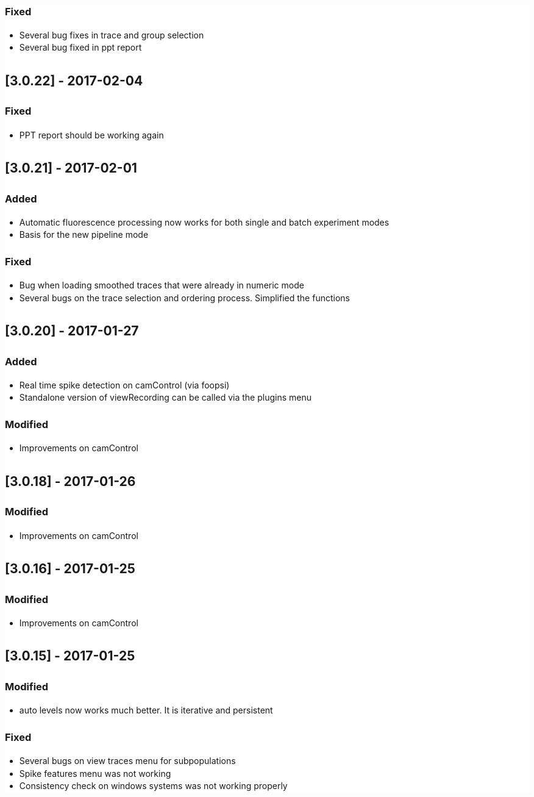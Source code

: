 ### Fixed
- Several bug fixes in trace and group selection
- Several bug fixed in ppt report

## [3.0.22] - 2017-02-04

### Fixed
- PPT report should be working again

## [3.0.21] - 2017-02-01

### Added
- Automatic fluorescence processing now works for both single and batch experiment modes
- Basis for the new pipeline mode

### Fixed
- Bug when loading smoothed traces that were already in numeric mode
- Several bugs on the trace selection and ordering process. Simplified the functions

## [3.0.20] - 2017-01-27

### Added
- Real time spike detection on camControl (via foopsi)
- Standalone version of viewRecording can be called via the plugins menu

### Modified
- Improvements on camControl


## [3.0.18] - 2017-01-26

### Modified
- Improvements on camControl

## [3.0.16] - 2017-01-25

### Modified
- Improvements on camControl

## [3.0.15] - 2017-01-25

### Modified
- auto levels now works much better. It is iterative and persistent

### Fixed
- Several bugs on view traces menu for subpopulations
- Spike features menu was not working
- Consistency check on windows systems was not working properly


[8.2.0]: https://github.com/orlandi/netcal/tree/v8.2.0
[8.1.3]: https://github.com/orlandi/netcal/tree/v8.1.3
[8.1.0]: https://github.com/orlandi/netcal/tree/v8.1.0
[8.0.7]: https://github.com/orlandi/netcal/tree/v8.0.7
[8.0.6]: https://github.com/orlandi/netcal/tree/v8.0.6
[8.0.4]: https://github.com/orlandi/netcal/tree/v8.0.4
[8.0.2]: https://github.com/orlandi/netcal/tree/v8.0.2
[8.0.1]: https://github.com/orlandi/netcal/tree/v8.0.1
[7.4.1]: https://github.com/orlandi/netcal/tree/v7.4.1
[7.4.0]: https://github.com/orlandi/netcal/tree/v7.4.0
[7.3.1]: https://github.com/orlandi/netcal/tree/v7.3.1
[7.3.0]: https://github.com/orlandi/netcal/tree/v7.3.0
[7.2.4]: https://github.com/orlandi/netcal/tree/v7.2.4
[7.2.3]: https://github.com/orlandi/netcal/tree/v7.2.3
[7.2.0]: https://github.com/orlandi/netcal/tree/v7.2.0
[7.1.10]: https://github.com/orlandi/netcal/tree/v7.1.10
[7.1.9]: https://github.com/orlandi/netcal/tree/v7.1.9
[7.1.8]: https://github.com/orlandi/netcal/tree/v7.1.8
[7.1.7]: https://github.com/orlandi/netcal/tree/v7.1.7
[7.1.6]: https://github.com/orlandi/netcal/tree/v7.1.6
[7.1.5]: https://github.com/orlandi/netcal/tree/v7.1.5
[7.1.4]: https://github.com/orlandi/netcal/tree/v7.1.4
[7.1.3]: https://github.com/orlandi/netcal/tree/v7.1.3
[7.1.2]: https://github.com/orlandi/netcal/tree/v7.1.2
[7.1.1]: https://github.com/orlandi/netcal/tree/v7.1.1
[7.0.0]: https://github.com/orlandi/netcal/tree/v7.0.0